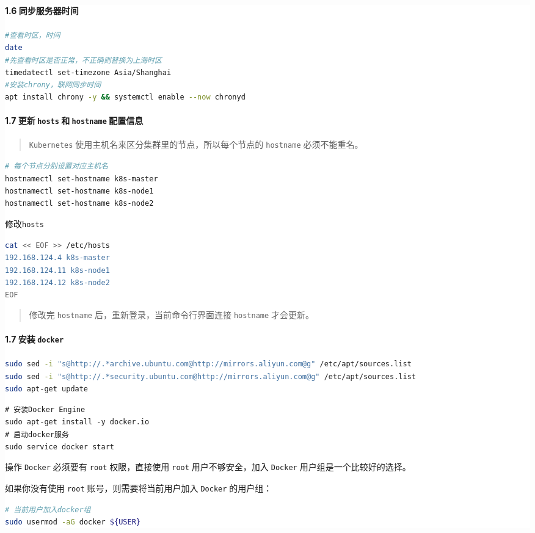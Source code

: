 #### 1.6 同步服务器时间

```bash
#查看时区，时间
date
#先查看时区是否正常，不正确则替换为上海时区
timedatectl set-timezone Asia/Shanghai
#安装chrony，联网同步时间
apt install chrony -y && systemctl enable --now chronyd
```

#### 1.7 更新 `hosts` 和 `hostname` 配置信息

> `Kubernetes` 使用主机名来区分集群里的节点，所以每个节点的 `hostname` 必须不能重名。

```bash
# 每个节点分别设置对应主机名
hostnamectl set-hostname k8s-master
hostnamectl set-hostname k8s-node1
hostnamectl set-hostname k8s-node2
```

修改`hosts`

```bash
cat << EOF >> /etc/hosts
192.168.124.4 k8s-master
192.168.124.11 k8s-node1
192.168.124.12 k8s-node2
EOF
```

> 修改完 `hostname` 后，重新登录，当前命令行界面连接 `hostname` 才会更新。

#### 1.7 安装 `docker`

```bash
sudo sed -i "s@http://.*archive.ubuntu.com@http://mirrors.aliyun.com@g" /etc/apt/sources.list
sudo sed -i "s@http://.*security.ubuntu.com@http://mirrors.aliyun.com@g" /etc/apt/sources.list
sudo apt-get update
```



```shell
# 安装Docker Engine
sudo apt-get install -y docker.io 
# 启动docker服务
sudo service docker start 
```

操作 `Docker` 必须要有 `root` 权限，直接使用 `root` 用户不够安全，加入 `Docker` 用户组是一个比较好的选择。

如果你没有使用 `root` 账号，则需要将当前用户加入 `Docker` 的用户组：

```bash
# 当前用户加入docker组
sudo usermod -aG docker ${USER} 
```
